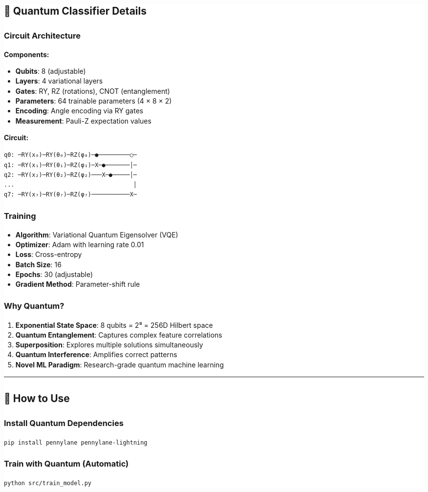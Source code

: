## 🔮 Quantum Classifier Details

### **Circuit Architecture**

**Components:**
- **Qubits**: 8 (adjustable)
- **Layers**: 4 variational layers
- **Gates**: RY, RZ (rotations), CNOT (entanglement)
- **Parameters**: 64 trainable parameters (4 × 8 × 2)
- **Encoding**: Angle encoding via RY gates
- **Measurement**: Pauli-Z expectation values

**Circuit:**
```
q0: ─RY(x₀)─RY(θ₀)─RZ(φ₀)─●─────────○─
q1: ─RY(x₁)─RY(θ₁)─RZ(φ₁)─X─●───────│─
q2: ─RY(x₂)─RY(θ₂)─RZ(φ₂)───X─●─────│─
...                                  │
q7: ─RY(x₇)─RY(θ₇)─RZ(φ₇)───────────X─
```

### **Training**

- **Algorithm**: Variational Quantum Eigensolver (VQE)
- **Optimizer**: Adam with learning rate 0.01
- **Loss**: Cross-entropy
- **Batch Size**: 16
- **Epochs**: 30 (adjustable)
- **Gradient Method**: Parameter-shift rule

### **Why Quantum?**

1. **Exponential State Space**: 8 qubits = 2⁸ = 256D Hilbert space
2. **Quantum Entanglement**: Captures complex feature correlations
3. **Superposition**: Explores multiple solutions simultaneously
4. **Quantum Interference**: Amplifies correct patterns
5. **Novel ML Paradigm**: Research-grade quantum machine learning

---

## 🚀 How to Use

### **Install Quantum Dependencies**

```bash
pip install pennylane pennylane-lightning
```

### **Train with Quantum (Automatic)**

```bash
python src/train_model.py
```
